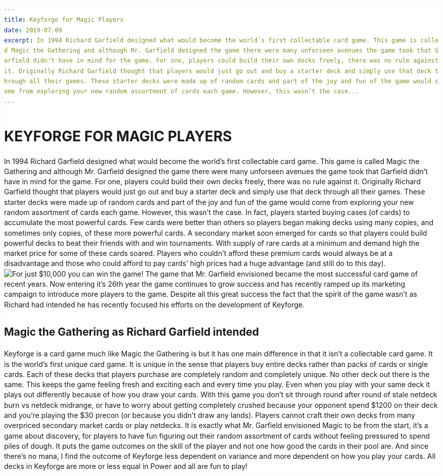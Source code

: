 ```yaml
---
title: Keyforge for Magic Players
date: 2019-07-09
excerpt: In 1994 Richard Garfield designed what would become the world’s first collectable card game. This game is called Magic the Gathering and although Mr. Garfield designed the game there were many unforseen avenues the game took that Garfield didn’t have in mind for the game. For one, players could build their own decks freely, there was no rule against it. Originally Richard Garfield thought that players would just go out and buy a starter deck and simply use that deck through all their games. These starter decks were made up of random cards and part of the joy and fun of the game would come from exploring your new random assortment of cards each game. However, this wasn’t the case...
---
```


# KEYFORGE FOR MAGIC PLAYERS

In 1994 Richard Garfield designed what would become the world’s first collectable card game. This game is called Magic the Gathering and although Mr. Garfield designed the game there were many unforseen avenues the game took that Garfield didn’t have in mind for the game. For one, players could build their own decks freely, there was no rule against it. Originally Richard Garfield thought that players would just go out and buy a starter deck and simply use that deck through all their games. These starter decks were made up of random cards and part of the joy and fun of the game would come from exploring your new random assortment of cards each game. However, this wasn’t the case. In fact, players started buying cases (of cards) to accumulate the most powerful cards. Few cards were better than others so players began making decks using many copies, and sometimes only copies, of these more powerful cards. A secondary market soon emerged for cards so that players could build powerful decks to beat their friends with and win tournaments. With supply of rare cards at a minimum and demand high the market price for some of these cards soared. Players who couldn’t afford these premium cards would always be at a disadvantage and those who could afford to pay cards’ high prices had a huge advantage (and still do to this day). 
![For just $10,000 you can win the game!](/uploads/black-lotus.jpg)
The game that Mr. Garfield envisioned became the most successful card game of recent years. Now entering it’s 26th year the game continues to grow success and has recently ramped up its marketing campaign to introduce more players to the game. Despite all this great success the fact that the spirit of the game wasn’t as Richard had intended he has recently focused his efforts on the development of Keyforge. 

<BigCard name="special delivery" caption="Guaranteed Fresh!"/>

## Magic the Gathering as Richard Garfield intended

Keyforge is a card game much like Magic the Gathering is but it has one main difference in that it isn’t a collectable card game. It is the world’s first unique card game. It is unique in the sense that players buy entire decks rather than packs of cards or single cards. Each of these decks that players purchase are completely random and completely unique. No other deck out there is the same. This keeps the game feeling fresh and exciting each and every time you play. Even when you play with your same deck it plays out differently because of how you draw your cards. With this game you don’t sit through round after round of stale netdeck burn vs netdeck midrange, or have to worry about getting completely crushed because your opponent spend $1200 on their deck and you’re playing the $30 precon (or because you didn’t draw any lands). Players cannot craft their own decks from many overpriced secondary market cards or play netdecks. It is exactly what Mr. Garfield envisioned Magic to be from the start, it’s a game about discovery, for players to have fun figuring out their random assortment of cards without feeling pressured to spend piles of dough. It puts the game outcomes on the skill of the player and not one how good the cards in their pool are. And since there’s no mana, I find the outcome of Keyforge less dependent on variance and more dependent on how you play your cards. All decks in Keyforge are more or less equal in Power and all are fun to play! 
